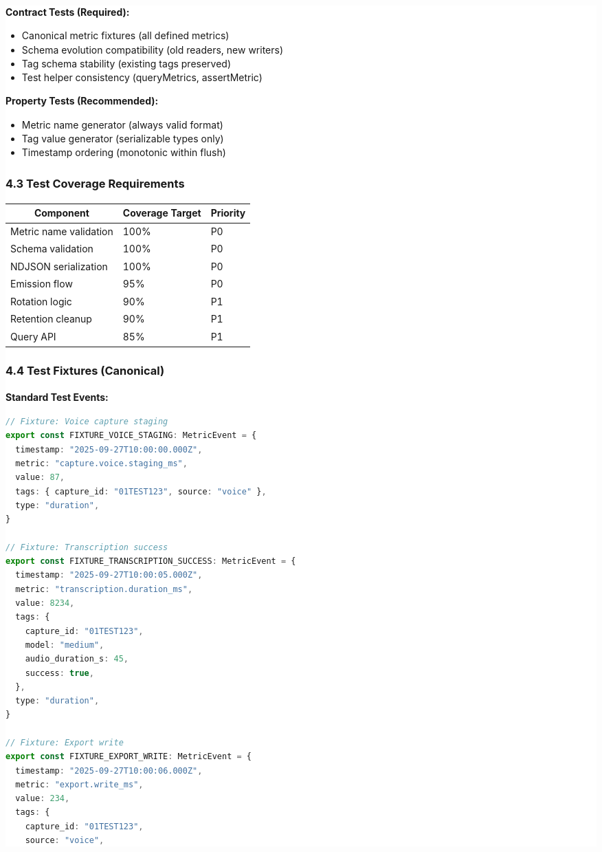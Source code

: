 **Contract Tests (Required):**

- Canonical metric fixtures (all defined metrics)
- Schema evolution compatibility (old readers, new writers)
- Tag schema stability (existing tags preserved)
- Test helper consistency (queryMetrics, assertMetric)

**Property Tests (Recommended):**

- Metric name generator (always valid format)
- Tag value generator (serializable types only)
- Timestamp ordering (monotonic within flush)

### 4.3 Test Coverage Requirements

| Component              | Coverage Target | Priority |
| ---------------------- | --------------- | -------- |
| Metric name validation | 100%            | P0       |
| Schema validation      | 100%            | P0       |
| NDJSON serialization   | 100%            | P0       |
| Emission flow          | 95%             | P0       |
| Rotation logic         | 90%             | P1       |
| Retention cleanup      | 90%             | P1       |
| Query API              | 85%             | P1       |

### 4.4 Test Fixtures (Canonical)

**Standard Test Events:**

```typescript
// Fixture: Voice capture staging
export const FIXTURE_VOICE_STAGING: MetricEvent = {
  timestamp: "2025-09-27T10:00:00.000Z",
  metric: "capture.voice.staging_ms",
  value: 87,
  tags: { capture_id: "01TEST123", source: "voice" },
  type: "duration",
}

// Fixture: Transcription success
export const FIXTURE_TRANSCRIPTION_SUCCESS: MetricEvent = {
  timestamp: "2025-09-27T10:00:05.000Z",
  metric: "transcription.duration_ms",
  value: 8234,
  tags: {
    capture_id: "01TEST123",
    model: "medium",
    audio_duration_s: 45,
    success: true,
  },
  type: "duration",
}

// Fixture: Export write
export const FIXTURE_EXPORT_WRITE: MetricEvent = {
  timestamp: "2025-09-27T10:00:06.000Z",
  metric: "export.write_ms",
  value: 234,
  tags: {
    capture_id: "01TEST123",
    source: "voice",
```